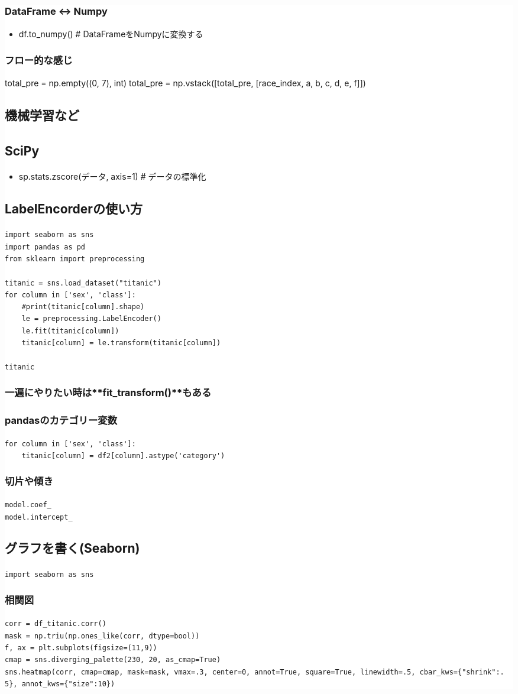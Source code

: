 ### DataFrame <-> Numpy

- df.to_numpy() # DataFrameをNumpyに変換する

### フロー的な感じ

total_pre = np.empty((0, 7), int) 
total_pre = np.vstack([total_pre, [race_index, a, b, c, d, e, f]])


## 機械学習など

## SciPy

- sp.stats.zscore(データ, axis=1) # データの標準化

## LabelEncorderの使い方

	import seaborn as sns
	import pandas as pd
	from sklearn import preprocessing
	
	titanic = sns.load_dataset("titanic")
	for column in ['sex', 'class']:
	    #print(titanic[column].shape)
	    le = preprocessing.LabelEncoder()
	    le.fit(titanic[column])
	    titanic[column] = le.transform(titanic[column])
	    
	titanic

### 一遍にやりたい時は**fit_transform()**もある

### pandasのカテゴリー変数

	for column in ['sex', 'class']:
	    titanic[column] = df2[column].astype('category')

### 切片や傾き
	model.coef_
	model.intercept_

## グラフを書く(Seaborn)

	import seaborn as sns

### 相関図
	corr = df_titanic.corr()
	mask = np.triu(np.ones_like(corr, dtype=bool))
	f, ax = plt.subplots(figsize=(11,9))
	cmap = sns.diverging_palette(230, 20, as_cmap=True)
	sns.heatmap(corr, cmap=cmap, mask=mask, vmax=.3, center=0, annot=True, square=True, linewidth=.5, cbar_kws={"shrink":.5}, annot_kws={"size":10})
